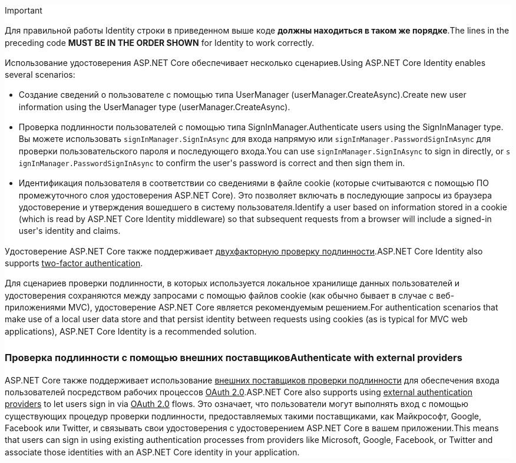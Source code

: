 > [!IMPORTANT]
> <span data-ttu-id="1d507-134">Для правильной работы Identity строки в приведенном выше коде **должны находиться в таком же порядке**.</span><span class="sxs-lookup"><span data-stu-id="1d507-134">The lines in the preceding code **MUST BE IN THE ORDER SHOWN** for Identity to work correctly.</span></span>

<span data-ttu-id="1d507-135">Использование удостоверения ASP.NET Core обеспечивает несколько сценариев.</span><span class="sxs-lookup"><span data-stu-id="1d507-135">Using ASP.NET Core Identity enables several scenarios:</span></span>

- <span data-ttu-id="1d507-136">Создание сведений о пользователе с помощью типа UserManager (userManager.CreateAsync).</span><span class="sxs-lookup"><span data-stu-id="1d507-136">Create new user information using the UserManager type (userManager.CreateAsync).</span></span>

- <span data-ttu-id="1d507-137">Проверка подлинности пользователей с помощью типа SignInManager.</span><span class="sxs-lookup"><span data-stu-id="1d507-137">Authenticate users using the SignInManager type.</span></span> <span data-ttu-id="1d507-138">Вы можете использовать `signInManager.SignInAsync` для входа напрямую или `signInManager.PasswordSignInAsync` для проверки пользовательского пароля и последующего входа.</span><span class="sxs-lookup"><span data-stu-id="1d507-138">You can use `signInManager.SignInAsync` to sign in directly, or `signInManager.PasswordSignInAsync` to confirm the user's password is correct and then sign them in.</span></span>

- <span data-ttu-id="1d507-139">Идентификация пользователя в соответствии со сведениями в файле cookie (которые считываются с помощью ПО промежуточного слоя удостоверения ASP.NET Core). Это позволяет включать в последующие запросы из браузера удостоверение и утверждения вошедшего в систему пользователя.</span><span class="sxs-lookup"><span data-stu-id="1d507-139">Identify a user based on information stored in a cookie (which is read by ASP.NET Core Identity middleware) so that subsequent requests from a browser will include a signed-in user's identity and claims.</span></span>

<span data-ttu-id="1d507-140">Удостоверение ASP.NET Core также поддерживает [двухфакторную проверку подлинности](/aspnet/core/security/authentication/2fa).</span><span class="sxs-lookup"><span data-stu-id="1d507-140">ASP.NET Core Identity also supports [two-factor authentication](/aspnet/core/security/authentication/2fa).</span></span>

<span data-ttu-id="1d507-141">Для сценариев проверки подлинности, в которых используется локальное хранилище данных пользователей и удостоверения сохраняются между запросами с помощью файлов cookie (как обычно бывает в случае с веб-приложениями MVC), удостоверение ASP.NET Core является рекомендуемым решением.</span><span class="sxs-lookup"><span data-stu-id="1d507-141">For authentication scenarios that make use of a local user data store and that persist identity between requests using cookies (as is typical for MVC web applications), ASP.NET Core Identity is a recommended solution.</span></span>

### <a name="authenticate-with-external-providers"></a><span data-ttu-id="1d507-142">Проверка подлинности с помощью внешних поставщиков</span><span class="sxs-lookup"><span data-stu-id="1d507-142">Authenticate with external providers</span></span>

<span data-ttu-id="1d507-143">ASP.NET Core также поддерживает использование [внешних поставщиков проверки подлинности](/aspnet/core/security/authentication/social/) для обеспечения входа пользователей посредством рабочих процессов [OAuth 2.0](https://www.digitalocean.com/community/tutorials/an-introduction-to-oauth-2).</span><span class="sxs-lookup"><span data-stu-id="1d507-143">ASP.NET Core also supports using [external authentication providers](/aspnet/core/security/authentication/social/) to let users sign in via [OAuth 2.0](https://www.digitalocean.com/community/tutorials/an-introduction-to-oauth-2) flows.</span></span> <span data-ttu-id="1d507-144">Это означает, что пользователи могут выполнять вход с помощью существующих процедур проверки подлинности, предоставляемых такими поставщиками, как Майкрософт, Google, Facebook или Twitter, и связывать свои удостоверения с удостоверением ASP.NET Core в вашем приложении.</span><span class="sxs-lookup"><span data-stu-id="1d507-144">This means that users can sign in using existing authentication processes from providers like Microsoft, Google, Facebook, or Twitter and associate those identities with an ASP.NET Core identity in your application.</span></span>
